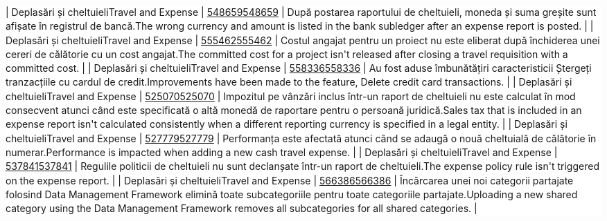 | <span data-ttu-id="76b0e-282">Deplasări și cheltuieli</span><span class="sxs-lookup"><span data-stu-id="76b0e-282">Travel and Expense</span></span>                  | [<span data-ttu-id="76b0e-283">548659</span><span class="sxs-lookup"><span data-stu-id="76b0e-283">548659</span></span>](https://fix.lcs.dynamics.com/Issue/Details/?bugId=548659) | <span data-ttu-id="76b0e-284">După postarea raportului de cheltuieli, moneda și suma greșite sunt afișate în registrul de bancă.</span><span class="sxs-lookup"><span data-stu-id="76b0e-284">The wrong currency and amount is listed in the bank subledger after an expense report is posted.</span></span>                                                                                                                                                                |
| <span data-ttu-id="76b0e-285">Deplasări și cheltuieli</span><span class="sxs-lookup"><span data-stu-id="76b0e-285">Travel and Expense</span></span>                  | [<span data-ttu-id="76b0e-286">555462</span><span class="sxs-lookup"><span data-stu-id="76b0e-286">555462</span></span>](https://fix.lcs.dynamics.com/Issue/Details/?bugId=5355462) | <span data-ttu-id="76b0e-287">Costul angajat pentru un proiect nu este eliberat după închiderea unei cereri de călătorie cu un cost angajat.</span><span class="sxs-lookup"><span data-stu-id="76b0e-287">The committed cost for a project isn't released after closing a   travel requisition with a committed cost.</span></span>                                                                                                                                              |
| <span data-ttu-id="76b0e-288">Deplasări și cheltuieli</span><span class="sxs-lookup"><span data-stu-id="76b0e-288">Travel and Expense</span></span>                  | [<span data-ttu-id="76b0e-289">558336</span><span class="sxs-lookup"><span data-stu-id="76b0e-289">558336</span></span>](https://fix.lcs.dynamics.com/Issue/Details/?bugId=558336) | <span data-ttu-id="76b0e-290">Au fost aduse îmbunătățiri caracteristicii Ștergeți tranzacțiile cu cardul de credit.</span><span class="sxs-lookup"><span data-stu-id="76b0e-290">Improvements have been made to the feature, Delete credit card transactions.</span></span>                                                                                                                                                                                           |
| <span data-ttu-id="76b0e-291">Deplasări și cheltuieli</span><span class="sxs-lookup"><span data-stu-id="76b0e-291">Travel and Expense</span></span>                  | [<span data-ttu-id="76b0e-292">525070</span><span class="sxs-lookup"><span data-stu-id="76b0e-292">525070</span></span>](https://fix.lcs.dynamics.com/Issue/Details/?bugId=525070) | <span data-ttu-id="76b0e-293">Impozitul pe vânzări inclus într-un raport de cheltuieli nu este calculat în mod consecvent atunci când este specificată o altă monedă de raportare pentru o persoană juridică.</span><span class="sxs-lookup"><span data-stu-id="76b0e-293">Sales tax that is included in an expense report isn't calculated   consistently when a different reporting currency is specified in a legal entity.</span></span>                                                                                                         |
| <span data-ttu-id="76b0e-294">Deplasări și cheltuieli</span><span class="sxs-lookup"><span data-stu-id="76b0e-294">Travel and Expense</span></span>                  | [<span data-ttu-id="76b0e-295">527779</span><span class="sxs-lookup"><span data-stu-id="76b0e-295">527779</span></span>](https://fix.lcs.dynamics.com/Issue/Details/?bugId=527779) | <span data-ttu-id="76b0e-296">Performanța este afectată atunci când se adaugă o nouă cheltuială de călătorie în numerar.</span><span class="sxs-lookup"><span data-stu-id="76b0e-296">Performance is impacted when adding a new cash travel expense.</span></span>                                                                                                                                                                                         |
| <span data-ttu-id="76b0e-297">Deplasări și cheltuieli</span><span class="sxs-lookup"><span data-stu-id="76b0e-297">Travel and Expense</span></span>                  | [<span data-ttu-id="76b0e-298">537841</span><span class="sxs-lookup"><span data-stu-id="76b0e-298">537841</span></span>](https://fix.lcs.dynamics.com/Issue/Details/?bugId=537841) | <span data-ttu-id="76b0e-299">Regulile politicii de cheltuieli nu sunt declanșate într-un raport de cheltuieli.</span><span class="sxs-lookup"><span data-stu-id="76b0e-299">The expense policy rule isn't triggered on the expense report.</span></span>                                                                                                                                                                                            |
| <span data-ttu-id="76b0e-300">Deplasări și cheltuieli</span><span class="sxs-lookup"><span data-stu-id="76b0e-300">Travel and Expense</span></span>                  | [<span data-ttu-id="76b0e-301">566386</span><span class="sxs-lookup"><span data-stu-id="76b0e-301">566386</span></span>](https://fix.lcs.dynamics.com/Issue/Details/?bugId=566386) | <span data-ttu-id="76b0e-302">Încărcarea unei noi categorii partajate folosind Data Management Framework elimină toate subcategoriile pentru toate categoriile partajate.</span><span class="sxs-lookup"><span data-stu-id="76b0e-302">Uploading a new shared category using the Data Management Framework removes all subcategories for all shared categories.</span></span>                                                                                                                         |